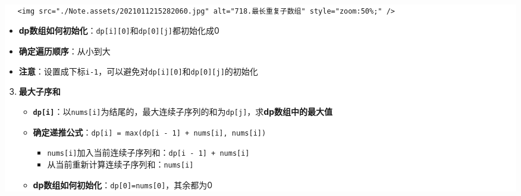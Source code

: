        <img src="./Note.assets/2021011215282060.jpg" alt="718.最长重复子数组" style="zoom:50%;" />

   - **dp数组如何初始化**：`dp[i][0]`和`dp[0][j]`都初始化成0

   - **确定遍历顺序**：从小到大

   - **注意**：设置成下标`i-1`，可以避免对`dp[i][0]`和`dp[0][j]`的初始化

     

3. **最大子序和**

   - **`dp[i]`**：以`nums[i]`为结尾的，最大连续子序列的和为`dp[j]`，求**dp数组中的最大值**

   - **确定递推公式**：`dp[i] = max(dp[i - 1] + nums[i], nums[i])`
     - `nums[i]`加入当前连续子序列和：`dp[i - 1] + nums[i]`
     - 从当前重新计算连续子序列和：`nums[i]`

   - **dp数组如何初始化**：`dp[0]=nums[0]`，其余都为0
